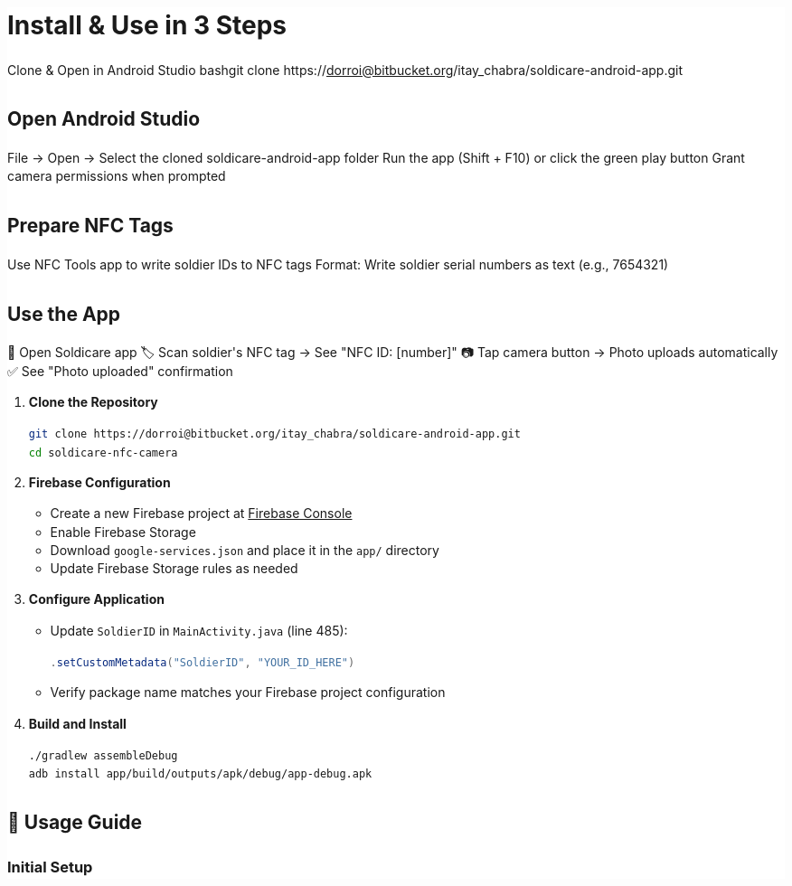 # Install & Use in 3 Steps

Clone & Open in Android Studio
bashgit clone https://dorroi@bitbucket.org/itay_chabra/soldicare-android-app.git

## Open Android Studio
File → Open → Select the cloned soldicare-android-app folder
Run the app (Shift + F10) or click the green play button
Grant camera permissions when prompted


## Prepare NFC Tags

Use NFC Tools app to write soldier IDs to NFC tags
Format: Write soldier serial numbers as text (e.g., 7654321)


## Use the App

📱 Open Soldicare app
🏷️ Scan soldier's NFC tag → See "NFC ID: [number]"
📷 Tap camera button → Photo uploads automatically
✅ See "Photo uploaded" confirmation

1. **Clone the Repository**
   ```bash
   git clone https://dorroi@bitbucket.org/itay_chabra/soldicare-android-app.git
   cd soldicare-nfc-camera
   ```

2. **Firebase Configuration**
    - Create a new Firebase project at [Firebase Console](https://console.firebase.google.com)
    - Enable Firebase Storage
    - Download `google-services.json` and place it in the `app/` directory
    - Update Firebase Storage rules as needed

3. **Configure Application**
    - Update `SoldierID` in `MainActivity.java` (line 485):
      ```java
      .setCustomMetadata("SoldierID", "YOUR_ID_HERE")
      ```
    - Verify package name matches your Firebase project configuration

4. **Build and Install**
   ```bash
   ./gradlew assembleDebug
   adb install app/build/outputs/apk/debug/app-debug.apk
   ```

## 📖 Usage Guide

### Initial Setup
